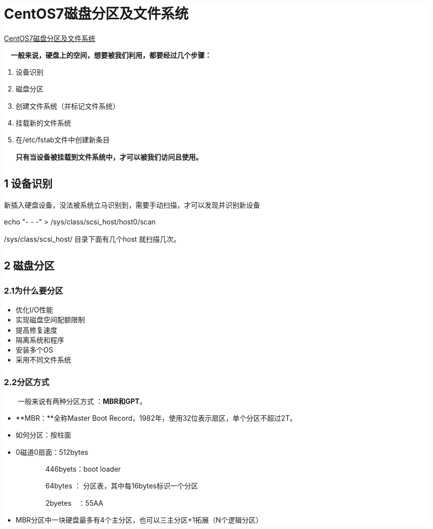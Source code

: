 # CentOS7磁盘分区及文件系统

[CentOS7磁盘分区及文件系统](https://blog.csdn.net/MicePro/article/details/99614636)

 **一般来说，硬盘上的空间，想要被我们利用，都要经过几个步骤：**

1. 设备识别

2. 磁盘分区

3. 创建文件系统（并标记文件系统）

4. 挂载新的文件系统

5. 在/etc/fstab文件中创建新条目

   **只有当设备被挂载到文件系统中，才可以被我们访问且使用。**
    

## 1 设备识别

新插入硬盘设备，没法被系统立马识别到，需要手动扫描，才可以发现并识别新设备

echo "- - -" > /sys/class/scsi_host/host0/scan

/sys/class/scsi_host/ 目录下面有几个host 就扫描几次。
 
 

## 2 磁盘分区

### 2.1为什么要分区

- 优化I/O性能
- 实现磁盘空间配额限制
- 提高修复速度
- 隔离系统和程序
- 安装多个OS
- 采用不同文件系统
   

### 2.2分区方式

  一般来说有两种分区方式 ：**MBR和GPT**。

- **MBR：**全称Master Boot Record，1982年，使用32位表示扇区，单个分区不超过2T。

- 如何分区：按柱面

- 0磁道0扇面：512bytes

      446byets：boot loader

      64bytes ： 分区表，其中每16bytes标识一个分区

      2byetes ：55AA

- MBR分区中一块硬盘最多有4个主分区，也可以三主分区+1拓展（N个逻辑分区）
